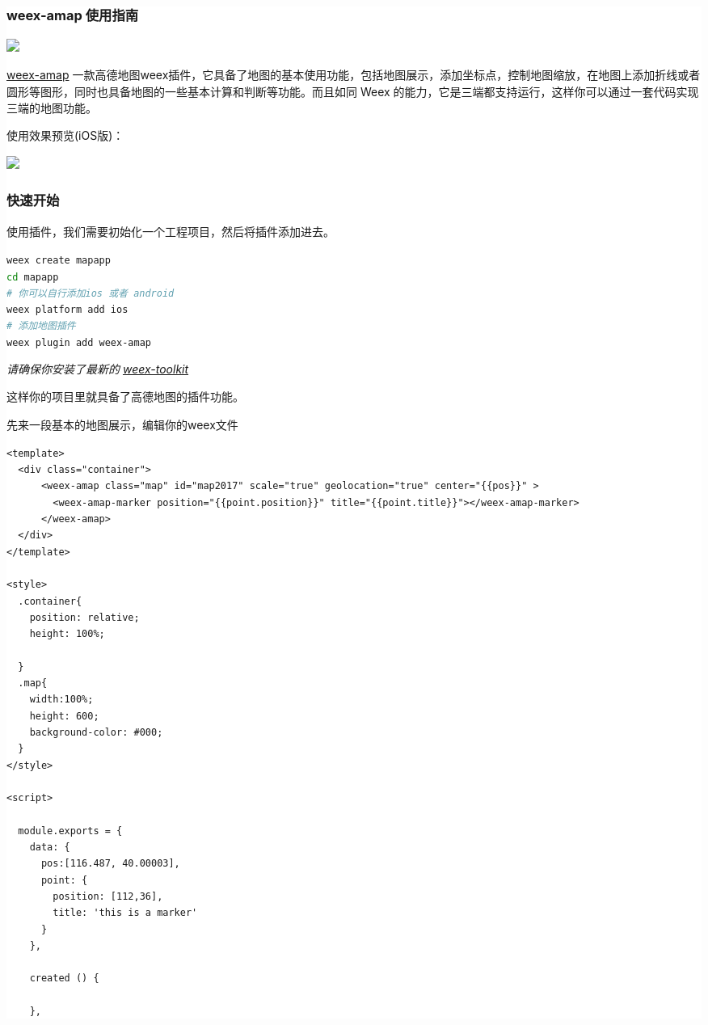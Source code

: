 ### weex-amap 使用指南


<img width="320" src="https://img.alicdn.com/tps/TB19sYlPFXXXXaRaXXXXXXXXXXX-600-450.png" />

[weex-amap](https://github.com/weex-plugins/weex-amap) 一款高德地图weex插件，它具备了地图的基本使用功能，包括地图展示，添加坐标点，控制地图缩放，在地图上添加折线或者圆形等图形，同时也具备地图的一些基本计算和判断等功能。而且如同 Weex 的能力，它是三端都支持运行，这样你可以通过一套代码实现三端的地图功能。 

使用效果预览(iOS版)：

<img src="https://img.alicdn.com/tps/TB1c5BKQXXXXXckXpXXXXXXXXXX-367-633.gif" />

### 快速开始

使用插件，我们需要初始化一个工程项目，然后将插件添加进去。

``` bash
weex create mapapp
cd mapapp
# 你可以自行添加ios 或者 android
weex platform add ios 
# 添加地图插件
weex plugin add weex-amap
```
*请确保你安装了最新的 [weex-toolkit](https://github.com/weexteam/weex-toolkit)*

这样你的项目里就具备了高德地图的插件功能。

先来一段基本的地图展示，编辑你的weex文件

``` we
<template>
  <div class="container">
      <weex-amap class="map" id="map2017" scale="true" geolocation="true" center="{{pos}}" >
        <weex-amap-marker position="{{point.position}}" title="{{point.title}}"></weex-amap-marker>
      </weex-amap>
  </div>
</template>

<style>
  .container{
    position: relative;
    height: 100%;
    
  }
  .map{
    width:100%;
    height: 600;
    background-color: #000;
  }
</style>

<script>

  module.exports = {
    data: {
      pos:[116.487, 40.00003],
      point: {
        position: [112,36],
        title: 'this is a marker'
      }
    },
    
    created () {

    },
```